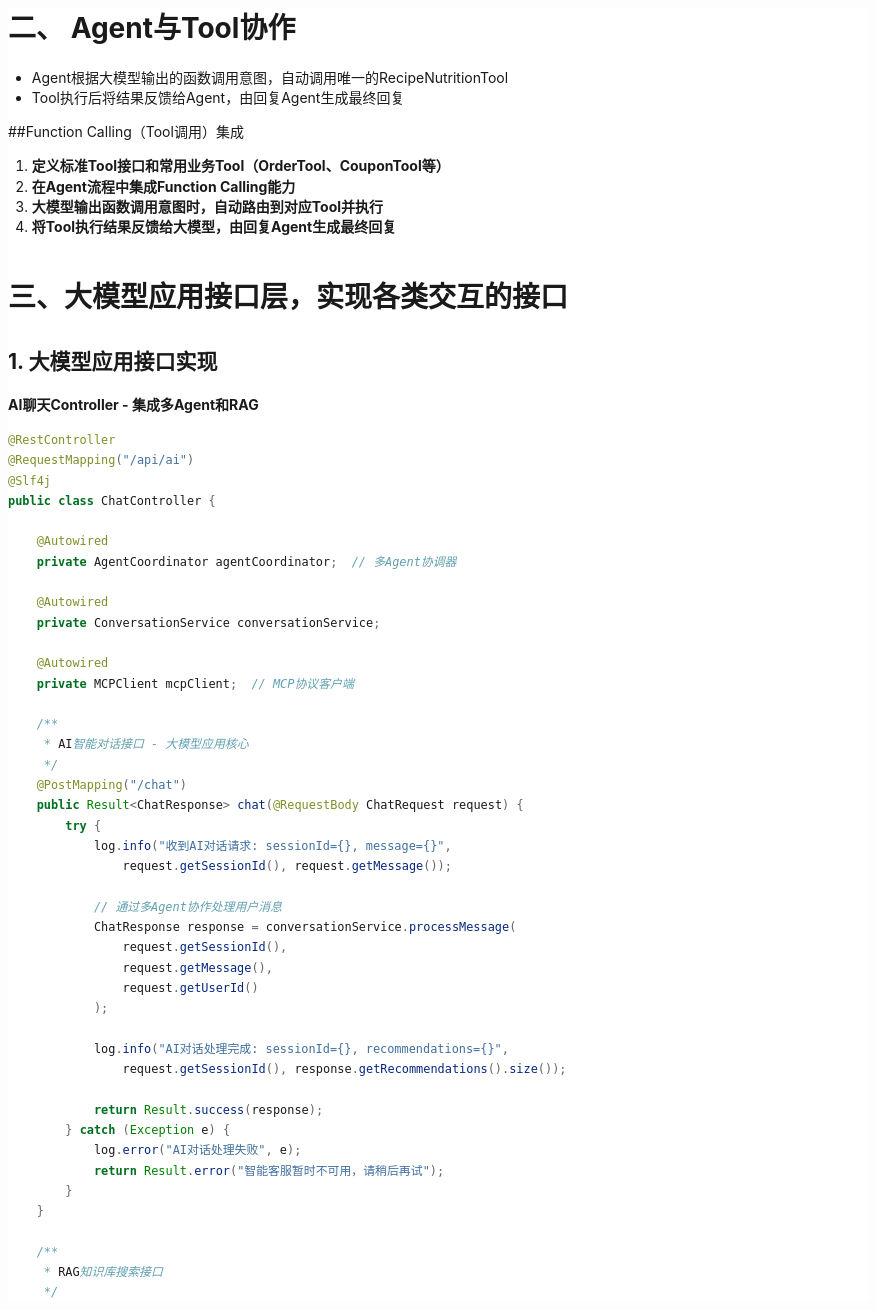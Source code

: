 # 二、 Agent与Tool协作

- Agent根据大模型输出的函数调用意图，自动调用唯一的RecipeNutritionTool
- Tool执行后将结果反馈给Agent，由回复Agent生成最终回复

##Function Calling（Tool调用）集成

1. **定义标准Tool接口和常用业务Tool（OrderTool、CouponTool等）**
2. **在Agent流程中集成Function Calling能力**
3. **大模型输出函数调用意图时，自动路由到对应Tool并执行**
4. **将Tool执行结果反馈给大模型，由回复Agent生成最终回复**


# 三、大模型应用接口层，实现各类交互的接口

## 1.  大模型应用接口实现

 **AI聊天Controller - 集成多Agent和RAG**

```java
@RestController
@RequestMapping("/api/ai")
@Slf4j
public class ChatController {
    
    @Autowired
    private AgentCoordinator agentCoordinator;  // 多Agent协调器
    
    @Autowired
    private ConversationService conversationService;
    
    @Autowired
    private MCPClient mcpClient;  // MCP协议客户端
    
    /**
     * AI智能对话接口 - 大模型应用核心
     */
    @PostMapping("/chat")
    public Result<ChatResponse> chat(@RequestBody ChatRequest request) {
        try {
            log.info("收到AI对话请求: sessionId={}, message={}", 
                request.getSessionId(), request.getMessage());
            
            // 通过多Agent协作处理用户消息
            ChatResponse response = conversationService.processMessage(
                request.getSessionId(), 
                request.getMessage(), 
                request.getUserId()
            );
            
            log.info("AI对话处理完成: sessionId={}, recommendations={}", 
                request.getSessionId(), response.getRecommendations().size());
            
            return Result.success(response);
        } catch (Exception e) {
            log.error("AI对话处理失败", e);
            return Result.error("智能客服暂时不可用，请稍后再试");
        }
    }
    
    /**
     * RAG知识库搜索接口
     */
```